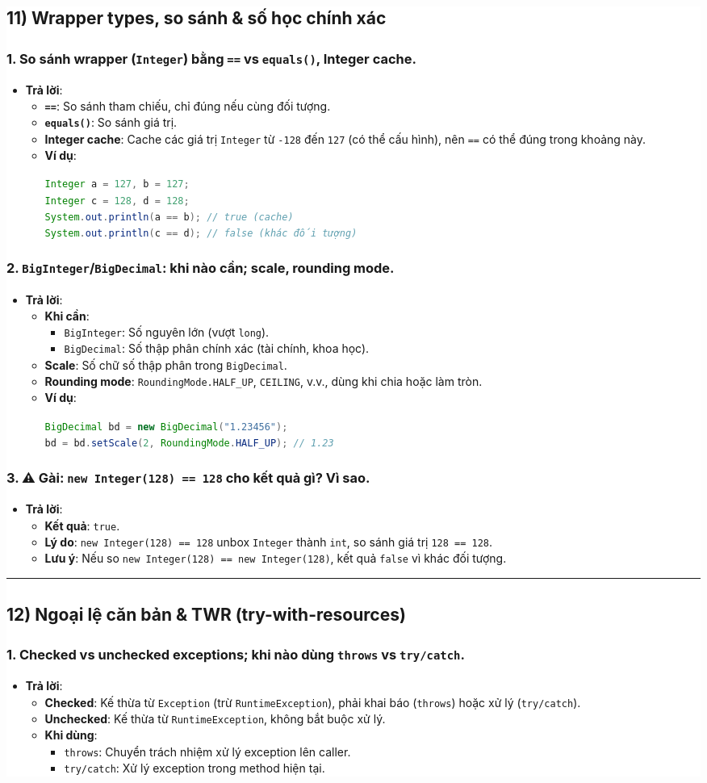 
## 11) Wrapper types, so sánh & số học chính xác

### 1. So sánh wrapper (`Integer`) bằng `==` vs `equals()`, **Integer cache**.
- **Trả lời**:
    - **`==`**: So sánh tham chiếu, chỉ đúng nếu cùng đối tượng.
    - **`equals()`**: So sánh giá trị.
    - **Integer cache**: Cache các giá trị `Integer` từ `-128` đến `127` (có thể cấu hình), nên `==` có thể đúng trong khoảng này.
    - **Ví dụ**:
      ```java
      Integer a = 127, b = 127;
      Integer c = 128, d = 128;
      System.out.println(a == b); // true (cache)
      System.out.println(c == d); // false (khác đối tượng)
      ```

### 2. `BigInteger`/`BigDecimal`: khi nào cần; scale, rounding mode.
- **Trả lời**:
    - **Khi cần**:
        - `BigInteger`: Số nguyên lớn (vượt `long`).
        - `BigDecimal`: Số thập phân chính xác (tài chính, khoa học).
    - **Scale**: Số chữ số thập phân trong `BigDecimal`.
    - **Rounding mode**: `RoundingMode.HALF_UP`, `CEILING`, v.v., dùng khi chia hoặc làm tròn.
    - **Ví dụ**:
      ```java
      BigDecimal bd = new BigDecimal("1.23456");
      bd = bd.setScale(2, RoundingMode.HALF_UP); // 1.23
      ```

### 3. ⚠️ Gài: `new Integer(128) == 128` cho kết quả gì? Vì sao.
- **Trả lời**:
    - **Kết quả**: `true`.
    - **Lý do**: `new Integer(128) == 128` unbox `Integer` thành `int`, so sánh giá trị `128 == 128`.
    - **Lưu ý**: Nếu so `new Integer(128) == new Integer(128)`, kết quả `false` vì khác đối tượng.

---

## 12) Ngoại lệ căn bản & TWR (try-with-resources)

### 1. Checked vs unchecked exceptions; khi nào dùng `throws` vs `try/catch`.
- **Trả lời**:
    - **Checked**: Kế thừa từ `Exception` (trừ `RuntimeException`), phải khai báo (`throws`) hoặc xử lý (`try/catch`).
    - **Unchecked**: Kế thừa từ `RuntimeException`, không bắt buộc xử lý.
    - **Khi dùng**:
        - `throws`: Chuyển trách nhiệm xử lý exception lên caller.
        - `try/catch`: Xử lý exception trong method hiện tại.
